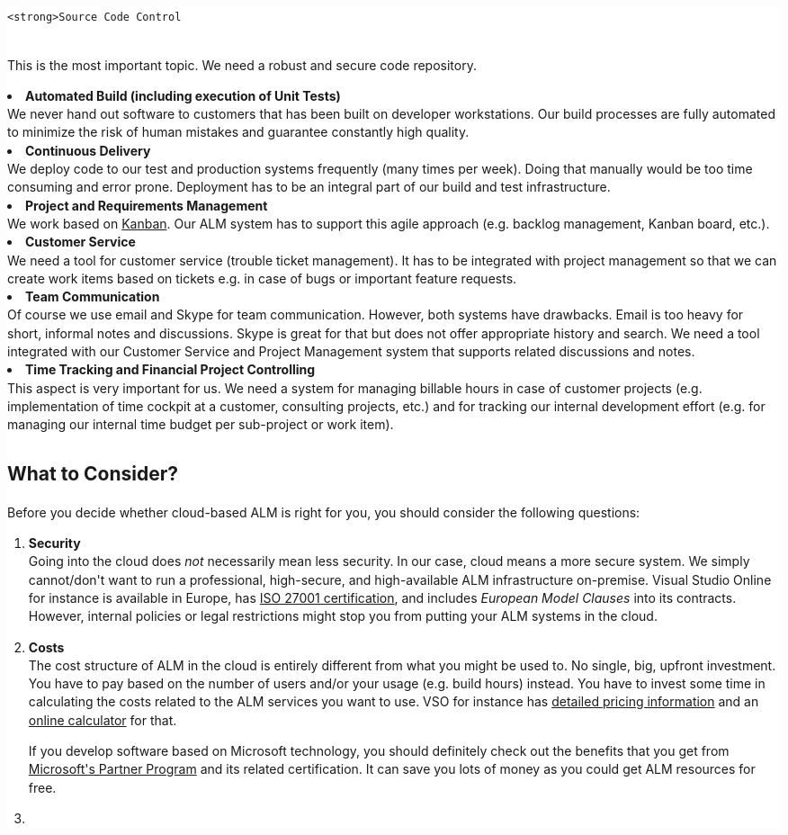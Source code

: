     <strong>Source Code Control
<br /></strong> This is the most important topic. We need a robust and secure code repository.</li>
  <li>
    <strong>Automated Build (including execution of Unit Tests)
<br /></strong> We never hand out software to customers that has been built on developer workstations. Our build processes are fully automated to minimize the risk of human mistakes and guarantee constantly high quality.</li>
  <li>
    <strong>Continuous Delivery
<br /></strong> We deploy code to our test and production systems frequently (many times per week). Doing that manually would be too time consuming and error prone. Deployment has to be an integral part of our build and test infrastructure.</li>
  <li>
    <strong>Project and Requirements Management
<br /></strong> We work based on <a href="http://www.timecockpit.com/blog/2014/12/31/Why-We-Don%E2%80%99t-Do-Scrum-for-Time-Cockpit" target="_blank">Kanban</a>. Our ALM system has to support this agile approach (e.g. backlog management, Kanban board, etc.).</li>
  <li>
    <strong>Customer Service
<br /></strong> We need a tool for customer service (trouble ticket management). It has to be integrated with project management so that we can create work items based on tickets e.g. in case of bugs or important feature requests.</li>
  <li>
    <strong>Team Communication
<br /></strong> Of course we use email and Skype for team communication. However, both systems have drawbacks. Email is too heavy for short, informal notes and discussions. Skype is great for that but does not offer appropriate history and search. We need a tool integrated with our Customer Service and Project Management system that supports related discussions and notes.</li>
  <li>
    <strong>Time Tracking and Financial Project Controlling
<br /></strong> This aspect is very important for us. We need a system for managing billable hours in case of customer projects (e.g. implementation of time cockpit at a customer, consulting projects, etc.) and for tracking our internal development effort (e.g. for managing our internal time budget per sub-project or work item).</li>
</ol><h2 xmlns="http://www.w3.org/1999/xhtml">What to Consider?</h2><p xmlns="http://www.w3.org/1999/xhtml">Before you decide whether cloud-based ALM is right for you, you should consider the following questions:</p><ol xmlns="http://www.w3.org/1999/xhtml">
  <li>
    <strong>Security</strong>
    <br />
 Going into the cloud does <em>not</em> necessarily mean less security. In our case, cloud means a more secure system. We simply cannot/don't want to run a professional, high-secure, and high-available ALM infrastructure on-premise. Visual Studio Online for instance is available in Europe, has <a href="http://blogs.msdn.com/b/bharry/archive/2015/01/15/visual-studio-online-iso-27001-certification-and-european-model-clauses.aspx" target="_blank">ISO 27001 certification</a>, and includes <em>European Model Clauses</em> into its contracts. However, internal policies or legal restrictions might stop you from putting your ALM systems in the cloud.</li>
  <li>
    <p>
      <strong>Costs</strong>
      <br />
      <span lang="EN-US">The cost structure of ALM in the cloud is entirely different from what you might be used to. No single, big, upfront investment. You have to pay based on the number of users and/or your usage (e.g. build hours) instead.</span> You have to invest some time in calculating the costs related to the ALM services you want to use. VSO for instance has <a href="http://www.visualstudio.com/pricing/visual-studio-online-pricing-vs" target="_blank">detailed pricing information</a> and an <a href="http://azure.microsoft.com/en-us/pricing/calculator/?scenario=full#meter45" target="_blank">online calculator</a> for that.</p>
    <p class="showcase">If you develop software based on Microsoft technology, you should definitely check out the benefits that you get from <a href="http://partner.microsoft.com" target="_blank">Microsoft's Partner Program</a> and its related certification. It can save you lots of money as you could get ALM resources for free.</p>
  </li>
  <li>